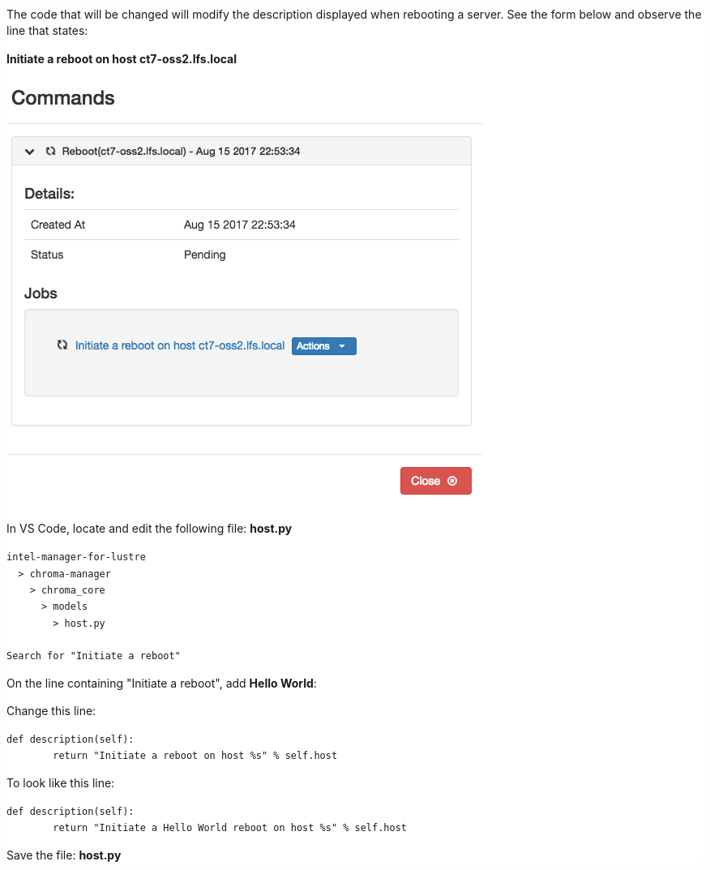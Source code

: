 The code that will be changed will modify the description displayed when rebooting a server. See the form below and observe the line that states: 

**Initiate a reboot on host ct7-oss2.lfs.local**

![server_reboot_1](md_Graphics/server_reboot_1.png)

In VS Code, locate and edit the following file: **host.py**
```
intel-manager-for-lustre 
  > chroma-manager
    > chroma_core
      > models
        > host.py

Search for "Initiate a reboot"
```
On the line containing "Initiate a reboot", add **Hello World**:

Change this line:
```
def description(self):
        return "Initiate a reboot on host %s" % self.host
```
To look like this line:
```
def description(self):
        return "Initiate a Hello World reboot on host %s" % self.host
```
Save the file: **host.py**
